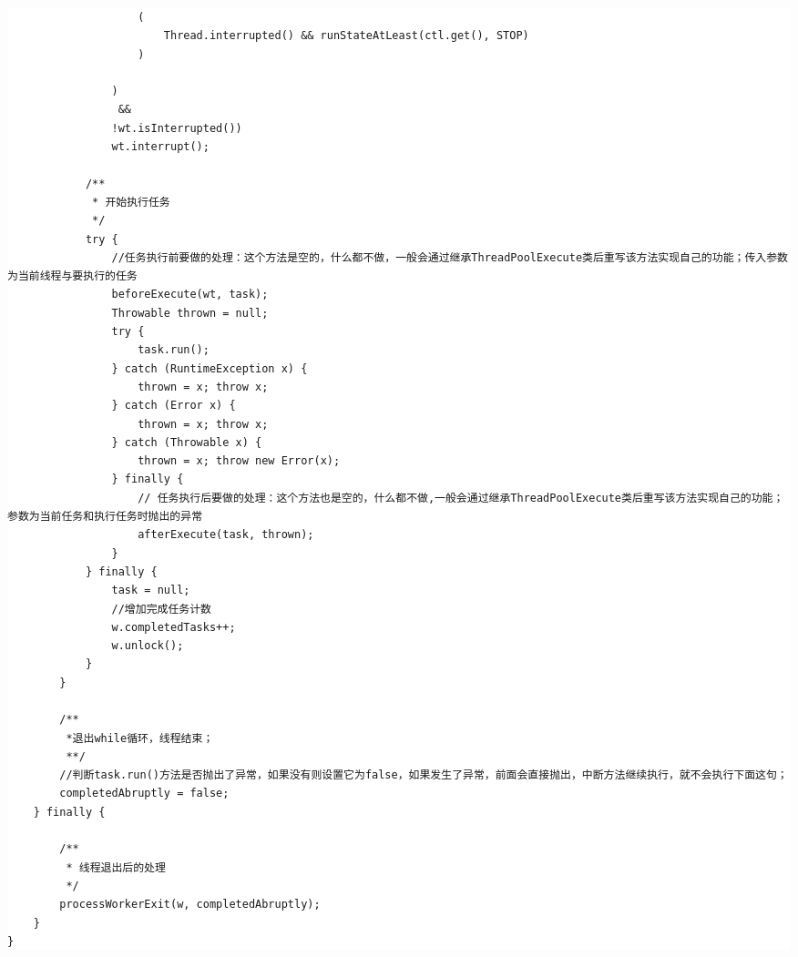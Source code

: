 ```
                    (
                        Thread.interrupted() && runStateAtLeast(ctl.get(), STOP) 
                    ) 

                ) 
                 &&
                !wt.isInterrupted())
                wt.interrupt();

            /**
             * 开始执行任务
             */
            try {
                //任务执行前要做的处理：这个方法是空的，什么都不做，一般会通过继承ThreadPoolExecute类后重写该方法实现自己的功能；传入参数为当前线程与要执行的任务
                beforeExecute(wt, task);
                Throwable thrown = null;
                try {
                    task.run();
                } catch (RuntimeException x) {
                    thrown = x; throw x;
                } catch (Error x) {
                    thrown = x; throw x;
                } catch (Throwable x) {
                    thrown = x; throw new Error(x);
                } finally {
                    // 任务执行后要做的处理：这个方法也是空的，什么都不做,一般会通过继承ThreadPoolExecute类后重写该方法实现自己的功能；参数为当前任务和执行任务时抛出的异常
                    afterExecute(task, thrown); 
                }
            } finally {
                task = null;
                //增加完成任务计数
                w.completedTasks++;   
                w.unlock();
            }
        }

        /**
         *退出while循环，线程结束；
         **/
        //判断task.run()方法是否抛出了异常，如果没有则设置它为false，如果发生了异常，前面会直接抛出，中断方法继续执行，就不会执行下面这句；
        completedAbruptly = false;
    } finally {
    
        /**
         * 线程退出后的处理
         */
        processWorkerExit(w, completedAbruptly);
    }
}
```
